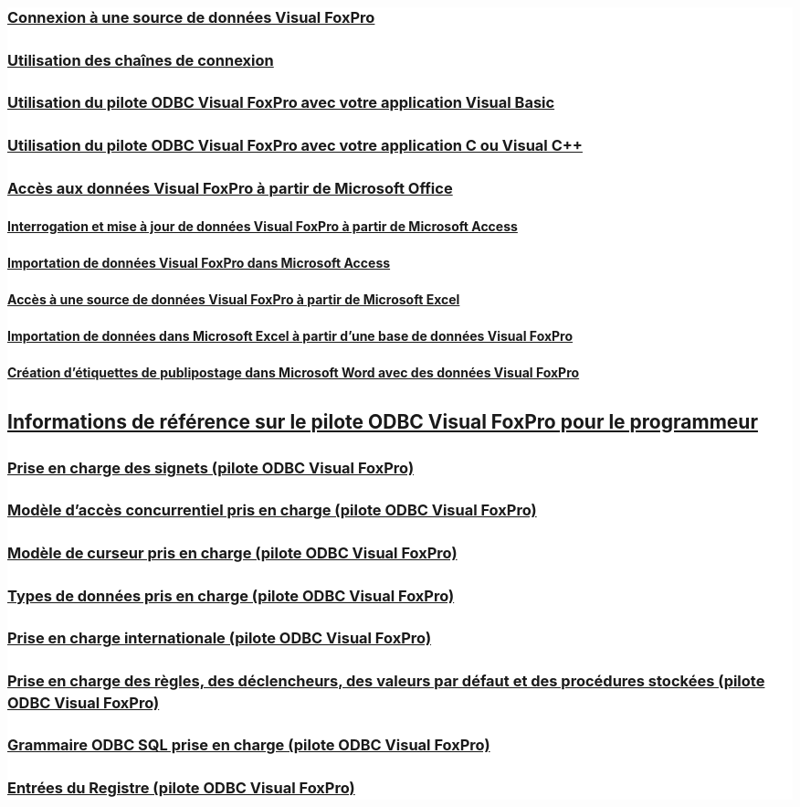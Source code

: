 ### [Connexion à une source de données Visual FoxPro](connecting-to-a-visual-foxpro-data-source.md)
### [Utilisation des chaînes de connexion](using-connection-strings.md)
### [Utilisation du pilote ODBC Visual FoxPro avec votre application Visual Basic](using-the-vfp-foxpro-odbc-driver-with-your-visual-basic-application.md)
### [Utilisation du pilote ODBC Visual FoxPro avec votre application C ou Visual C++](using-the-visual-foxpro-odbc-driver-with-your-c-or-visual-c-application.md)
### [Accès aux données Visual FoxPro à partir de Microsoft Office](accessing-visual-foxpro-data-from-microsoft-office.md)
#### [Interrogation et mise à jour de données Visual FoxPro à partir de Microsoft Access](querying-and-updating-visual-foxpro-data-from-microsoft-access.md)
#### [Importation de données Visual FoxPro dans Microsoft Access](importing-visual-foxpro-data-into-microsoft-access.md)
#### [Accès à une source de données Visual FoxPro à partir de Microsoft Excel](accessing-a-visual-foxpro-data-source-from-microsoft-excel.md)
#### [Importation de données dans Microsoft Excel à partir d’une base de données Visual FoxPro](importing-data-into-microsoft-excel-from-a-visual-foxpro-database.md)
#### [Création d’étiquettes de publipostage dans Microsoft Word avec des données Visual FoxPro](creating-mailing-labels-in-microsoft-word-using-visual-foxpro-data.md)
## [Informations de référence sur le pilote ODBC Visual FoxPro pour le programmeur](visual-foxpro-odbc-driver-programmer-s-reference.md)
### [Prise en charge des signets (pilote ODBC Visual FoxPro)](bookmark-support-visual-foxpro-odbc-driver.md)
### [Modèle d’accès concurrentiel pris en charge (pilote ODBC Visual FoxPro)](supported-concurrency-model-visual-foxpro-odbc-driver.md)
### [Modèle de curseur pris en charge (pilote ODBC Visual FoxPro)](supported-cursor-model-visual-foxpro-odbc-driver.md)
### [Types de données pris en charge (pilote ODBC Visual FoxPro)](supported-data-types-visual-foxpro-odbc-driver.md)
### [Prise en charge internationale (pilote ODBC Visual FoxPro)](international-support-visual-foxpro-odbc-driver.md)
### [Prise en charge des règles, des déclencheurs, des valeurs par défaut et des procédures stockées (pilote ODBC Visual FoxPro)](support-rules-triggers-defaults-stored-procedures-visual-foxpro-odbc-driver.md)
### [Grammaire ODBC SQL prise en charge (pilote ODBC Visual FoxPro)](supported-odbc-sql-grammar-visual-foxpro-odbc-driver.md)
### [Entrées du Registre (pilote ODBC Visual FoxPro)](registry-entries-visual-foxpro-odbc-driver.md)
